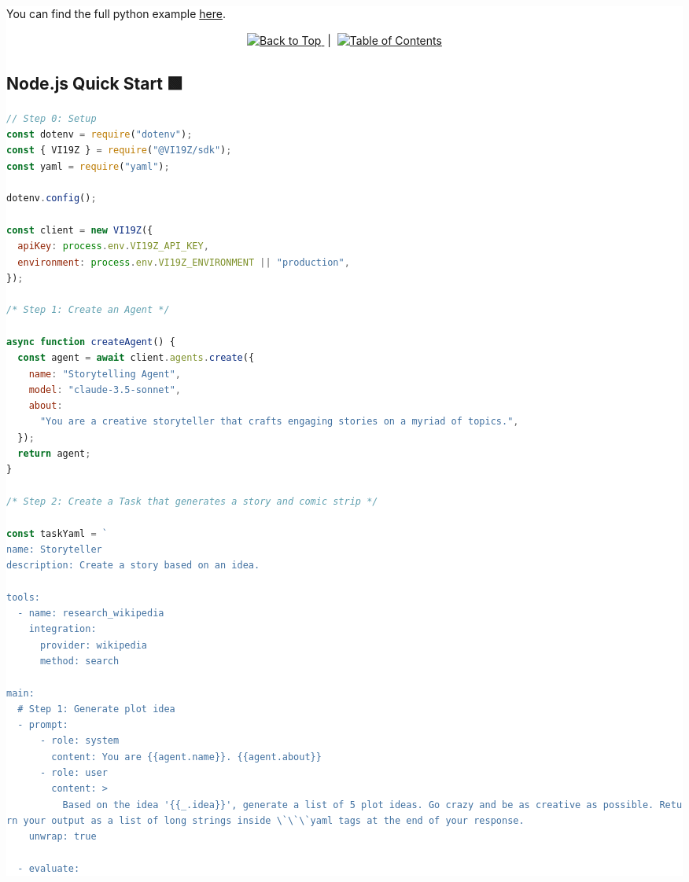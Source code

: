 You can find the full python example [here](example.py).

<div align="center">
    <a href="#top">
        <img src="https://img.shields.io/badge/Back%20to%20Top-000000?style=for-the-badge&logo=github&logoColor=white" alt="Back to Top">
    </a>&nbsp;|&nbsp;
    <a href="#-table-of-contents">
        <img src="https://img.shields.io/badge/Table%20of%20Contents-000000?style=for-the-badge&logo=github&logoColor=white" alt="Table of Contents">
    </a>
</div>

## Node.js Quick Start 🟩

```javascript
// Step 0: Setup
const dotenv = require("dotenv");
const { VI19Z } = require("@VI19Z/sdk");
const yaml = require("yaml");

dotenv.config();

const client = new VI19Z({
  apiKey: process.env.VI19Z_API_KEY,
  environment: process.env.VI19Z_ENVIRONMENT || "production",
});

/* Step 1: Create an Agent */

async function createAgent() {
  const agent = await client.agents.create({
    name: "Storytelling Agent",
    model: "claude-3.5-sonnet",
    about:
      "You are a creative storyteller that crafts engaging stories on a myriad of topics.",
  });
  return agent;
}

/* Step 2: Create a Task that generates a story and comic strip */

const taskYaml = `
name: Storyteller
description: Create a story based on an idea.

tools:
  - name: research_wikipedia
    integration:
      provider: wikipedia
      method: search

main:
  # Step 1: Generate plot idea
  - prompt:
      - role: system
        content: You are {{agent.name}}. {{agent.about}}
      - role: user
        content: >
          Based on the idea '{{_.idea}}', generate a list of 5 plot ideas. Go crazy and be as creative as possible. Return your output as a list of long strings inside \`\`\`yaml tags at the end of your response.
    unwrap: true

  - evaluate:
```